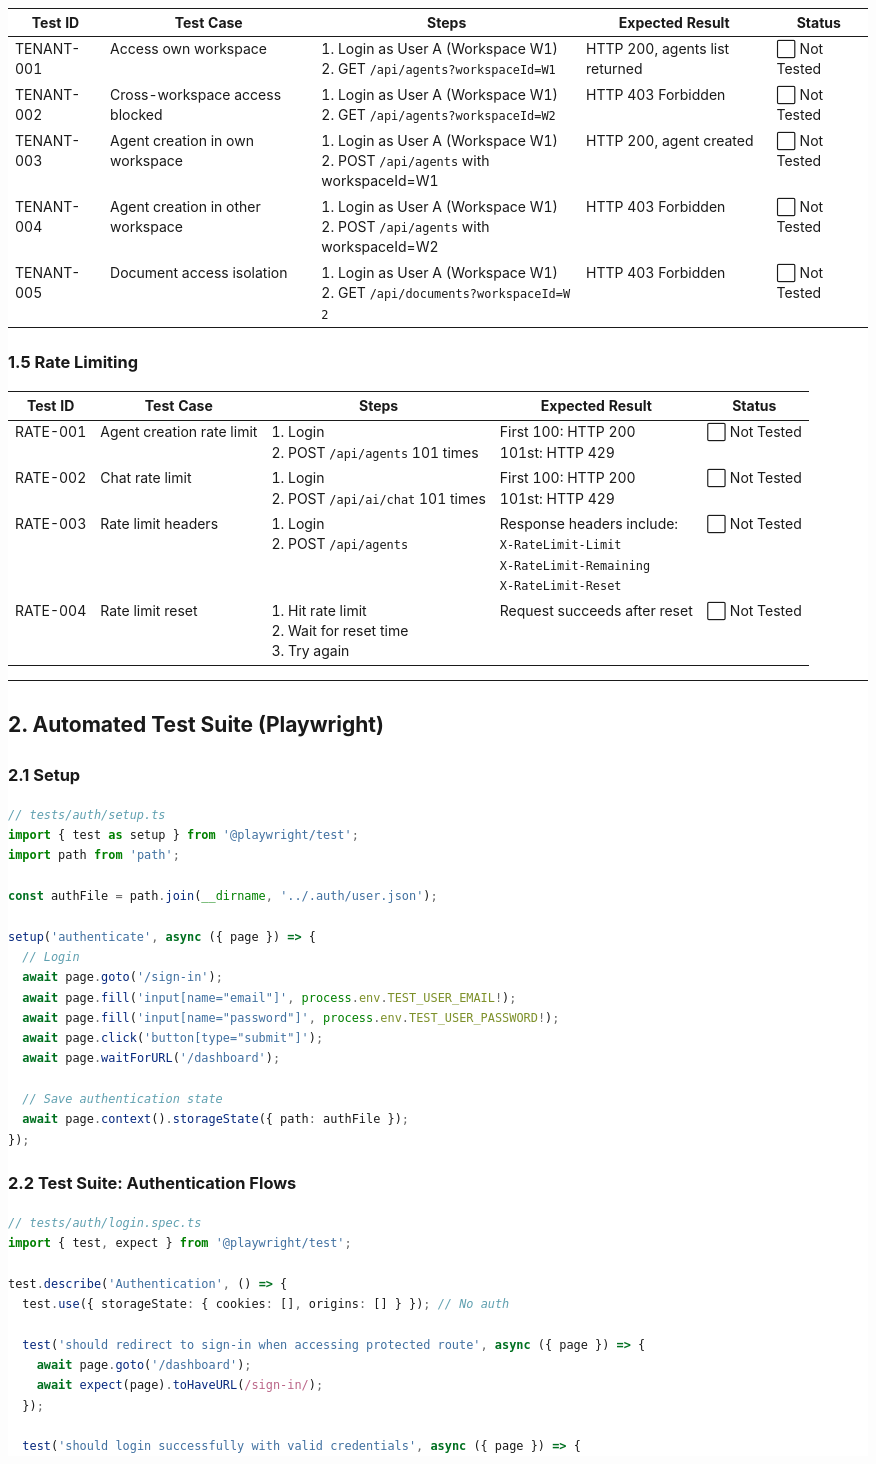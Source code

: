 | Test ID    | Test Case                         | Steps                                                                          | Expected Result                | Status        |
| ---------- | --------------------------------- | ------------------------------------------------------------------------------ | ------------------------------ | ------------- |
| TENANT-001 | Access own workspace              | 1. Login as User A (Workspace W1)<br>2. GET `/api/agents?workspaceId=W1`       | HTTP 200, agents list returned | ⬜ Not Tested |
| TENANT-002 | Cross-workspace access blocked    | 1. Login as User A (Workspace W1)<br>2. GET `/api/agents?workspaceId=W2`       | HTTP 403 Forbidden             | ⬜ Not Tested |
| TENANT-003 | Agent creation in own workspace   | 1. Login as User A (Workspace W1)<br>2. POST `/api/agents` with workspaceId=W1 | HTTP 200, agent created        | ⬜ Not Tested |
| TENANT-004 | Agent creation in other workspace | 1. Login as User A (Workspace W1)<br>2. POST `/api/agents` with workspaceId=W2 | HTTP 403 Forbidden             | ⬜ Not Tested |
| TENANT-005 | Document access isolation         | 1. Login as User A (Workspace W1)<br>2. GET `/api/documents?workspaceId=W2`    | HTTP 403 Forbidden             | ⬜ Not Tested |

### 1.5 Rate Limiting

| Test ID  | Test Case                 | Steps                                                       | Expected Result                                                                                    | Status        |
| -------- | ------------------------- | ----------------------------------------------------------- | -------------------------------------------------------------------------------------------------- | ------------- |
| RATE-001 | Agent creation rate limit | 1. Login<br>2. POST `/api/agents` 101 times                 | First 100: HTTP 200<br>101st: HTTP 429                                                             | ⬜ Not Tested |
| RATE-002 | Chat rate limit           | 1. Login<br>2. POST `/api/ai/chat` 101 times                | First 100: HTTP 200<br>101st: HTTP 429                                                             | ⬜ Not Tested |
| RATE-003 | Rate limit headers        | 1. Login<br>2. POST `/api/agents`                           | Response headers include:<br>`X-RateLimit-Limit`<br>`X-RateLimit-Remaining`<br>`X-RateLimit-Reset` | ⬜ Not Tested |
| RATE-004 | Rate limit reset          | 1. Hit rate limit<br>2. Wait for reset time<br>3. Try again | Request succeeds after reset                                                                       | ⬜ Not Tested |

---

## 2. Automated Test Suite (Playwright)

### 2.1 Setup

```typescript
// tests/auth/setup.ts
import { test as setup } from '@playwright/test';
import path from 'path';

const authFile = path.join(__dirname, '../.auth/user.json');

setup('authenticate', async ({ page }) => {
  // Login
  await page.goto('/sign-in');
  await page.fill('input[name="email"]', process.env.TEST_USER_EMAIL!);
  await page.fill('input[name="password"]', process.env.TEST_USER_PASSWORD!);
  await page.click('button[type="submit"]');
  await page.waitForURL('/dashboard');

  // Save authentication state
  await page.context().storageState({ path: authFile });
});
```

### 2.2 Test Suite: Authentication Flows

```typescript
// tests/auth/login.spec.ts
import { test, expect } from '@playwright/test';

test.describe('Authentication', () => {
  test.use({ storageState: { cookies: [], origins: [] } }); // No auth

  test('should redirect to sign-in when accessing protected route', async ({ page }) => {
    await page.goto('/dashboard');
    await expect(page).toHaveURL(/sign-in/);
  });

  test('should login successfully with valid credentials', async ({ page }) => {
```